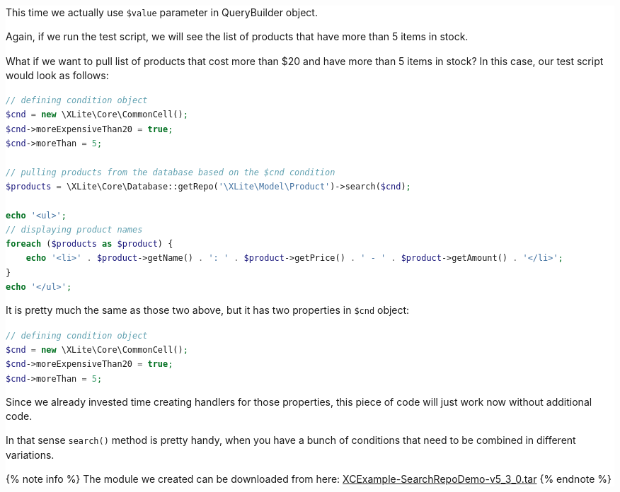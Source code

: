 This time we actually use `$value` parameter in QueryBuilder object.

Again, if we run the test script, we will see the list of products that have more than 5 items in stock.

What if we want to pull list of products that cost more than $20 and have more than 5 items in stock? In this case, our test script would look as follows:

```php
// defining condition object
$cnd = new \XLite\Core\CommonCell();
$cnd->moreExpensiveThan20 = true;
$cnd->moreThan = 5;

// pulling products from the database based on the $cnd condition
$products = \XLite\Core\Database::getRepo('\XLite\Model\Product')->search($cnd);

echo '<ul>';
// displaying product names
foreach ($products as $product) {
    echo '<li>' . $product->getName() . ': ' . $product->getPrice() . ' - ' . $product->getAmount() . '</li>';
}
echo '</ul>';
```

It is pretty much the same as those two above, but it has two properties in `$cnd` object:

```php
// defining condition object
$cnd = new \XLite\Core\CommonCell();
$cnd->moreExpensiveThan20 = true;
$cnd->moreThan = 5;
```

Since we already invested time creating handlers for those properties, this piece of code will just work now without additional code.

In that sense `search()` method is pretty handy, when you have a bunch of conditions that need to be combined in different variations.

{% note info %}
The module we created can be downloaded from here: [XCExample-SearchRepoDemo-v5_3_0.tar]({{site.baseurl}}/attachments/modules/XCExample-SearchRepoDemo-v5_3_0.tar)
{% endnote %}
